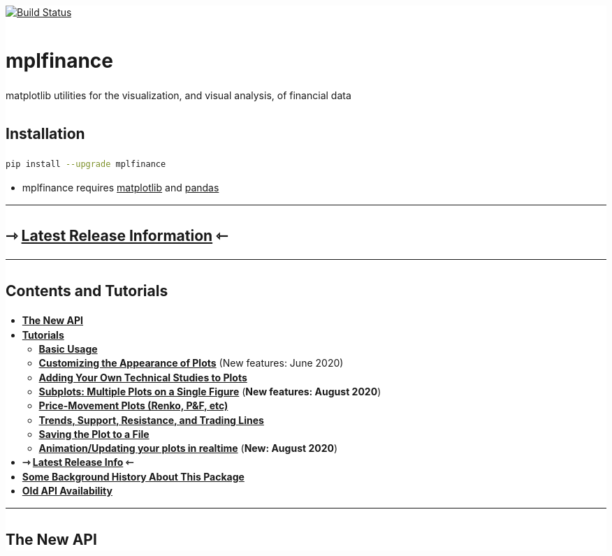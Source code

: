 [![Build Status](https://travis-ci.org/matplotlib/mplfinance.svg?branch=master)](https://travis-ci.org/matplotlib/mplfinance)

# mplfinance
matplotlib utilities for the visualization, and visual analysis, of financial data

##  Installation
```bash
pip install --upgrade mplfinance
```
- mplfinance requires [matplotlib](https://pypi.org/project/matplotlib/) and [pandas](https://pypi.org/project/pandas/)

---

## <a name="announcements"></a>**&roarr; [Latest Release Information](https://github.com/matplotlib/mplfinance/blob/master/RELEASE_NOTES.md) &loarr;**
---

## <a name="tutorials"></a>Contents and Tutorials

  - **[The New API](https://github.com/matplotlib/mplfinance#newapi)**
  - **[Tutorials](https://github.com/matplotlib/mplfinance#tutorials)**
    - **[Basic Usage](https://github.com/matplotlib/mplfinance#usage)**
    - **[Customizing the Appearance of Plots](https://github.com/matplotlib/mplfinance/blob/master/markdown/customization_and_styles.md)** (New features: June 2020)
    - **[Adding Your Own Technical Studies to Plots](https://github.com/matplotlib/mplfinance/blob/master/examples/addplot.ipynb)**
    - **[Subplots: Multiple Plots on a Single Figure](https://github.com/matplotlib/mplfinance/blob/master/markdown/subplots.md)** (**New features: August 2020**)
    - **[Price-Movement Plots (Renko, P&F, etc)](https://github.com/matplotlib/mplfinance/blob/master/examples/price-movement_plots.ipynb)**
    - **[Trends, Support, Resistance, and Trading Lines](https://github.com/matplotlib/mplfinance/blob/master/examples/using_lines.ipynb)**
    - **[Saving the Plot to a File](https://github.com/matplotlib/mplfinance/blob/master/examples/savefig.ipynb)**
    - **[Animation/Updating your plots in realtime](https://github.com/matplotlib/mplfinance/blob/master/markdown/animation.md)** (**New: August 2020**)
  - **&roarr; [Latest Release Info](https://github.com/matplotlib/mplfinance/blob/master/RELEASE_NOTES.md) &loarr;**
  - **[Some Background History About This Package](https://github.com/matplotlib/mplfinance#history)**
  - **[Old API Availability](https://github.com/matplotlib/mplfinance#oldapi)**

---
## <a name="newapi"></a>The New API
